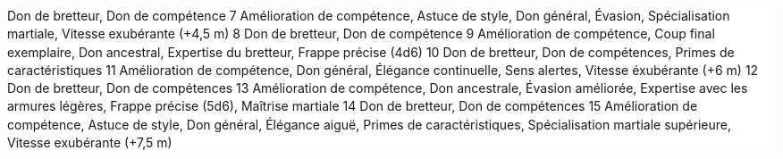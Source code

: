 <td style="box-sizing: border-box; user-select: text; height: 17px; width: 841px; text-align: center; background-color: #eee5c8;">Don de bretteur, Don de compétence</td>
</tr>
<tr style="box-sizing: border-box; user-select: text; height: 17px;">
<td style="box-sizing: border-box; user-select: text; height: 17px; width: 59px; text-align: center; background-color: #f6f1e1;">7</td>
<td style="box-sizing: border-box; user-select: text; height: 17px; width: 841px; text-align: center; background-color: #f6f1e1;">Amélioration de compétence, Astuce de style, Don général, Évasion, Spécialisation martiale, Vitesse exubérante (+4,5 m)</td>
</tr>
<tr style="box-sizing: border-box; user-select: text; height: 17px;">
<td style="box-sizing: border-box; user-select: text; height: 17px; width: 59px; text-align: center; background-color: #eee5c8;">8</td>
<td style="box-sizing: border-box; user-select: text; height: 17px; width: 841px; text-align: center; background-color: #eee5c8;">Don de bretteur, Don de compétence</td>
</tr>
<tr style="box-sizing: border-box; user-select: text; height: 17px;">
<td style="box-sizing: border-box; user-select: text; height: 17px; width: 59px; text-align: center; background-color: #f6f1e1;">9</td>
<td style="box-sizing: border-box; user-select: text; height: 17px; width: 841px; text-align: center; background-color: #f6f1e1;">Amélioration de compétence, Coup final exemplaire, Don ancestral, Expertise du bretteur, Frappe précise (4d6)</td>
</tr>
<tr style="box-sizing: border-box; user-select: text; height: 17px;">
<td style="box-sizing: border-box; user-select: text; width: 59px; height: 17px; text-align: center; background-color: #eee5c8;">10</td>
<td style="box-sizing: border-box; user-select: text; width: 841px; height: 17px; text-align: center; background-color: #eee5c8;">Don de bretteur, Don de compétences, Primes de caractéristiques</td>
</tr>
<tr style="box-sizing: border-box; user-select: text; height: 17px;">
<td style="box-sizing: border-box; user-select: text; width: 59px; height: 17px; text-align: center; background-color: #f6f1e1;">11</td>
<td style="box-sizing: border-box; user-select: text; width: 841px; height: 17px; text-align: center; background-color: #f6f1e1;">Amélioration de compétence, Don général, Élégance continuelle, Sens alertes, Vitesse éxubérante (+6 m)</td>
</tr>
<tr style="box-sizing: border-box; user-select: text; height: 17px;">
<td style="box-sizing: border-box; user-select: text; width: 59px; height: 17px; text-align: center; background-color: #eee5c8;">12</td>
<td style="box-sizing: border-box; user-select: text; width: 841px; height: 17px; text-align: center; background-color: #eee5c8;">Don de bretteur, Don de compétences</td>
</tr>
<tr style="box-sizing: border-box; user-select: text; height: 17px;">
<td style="box-sizing: border-box; user-select: text; width: 59px; height: 17px; text-align: center; background-color: #f6f1e1;">13</td>
<td style="box-sizing: border-box; user-select: text; width: 841px; height: 17px; text-align: center; background-color: #f6f1e1;">Amélioration de compétence, Don ancestrale, Évasion améliorée, Expertise avec les armures légères, Frappe précise (5d6), Maîtrise martiale</td>
</tr>
<tr style="box-sizing: border-box; user-select: text; height: 17px;">
<td style="box-sizing: border-box; user-select: text; width: 59px; height: 17px; text-align: center; background-color: #eee5c8;">14</td>
<td style="box-sizing: border-box; user-select: text; width: 841px; height: 17px; text-align: center; background-color: #eee5c8;">Don de bretteur, Don de compétences</td>
</tr>
<tr style="box-sizing: border-box; user-select: text; height: 17px;">
<td style="box-sizing: border-box; user-select: text; width: 59px; height: 17px; text-align: center; background-color: #f6f1e1;">15</td>
<td style="box-sizing: border-box; user-select: text; width: 841px; height: 17px; text-align: center; background-color: #f6f1e1;">Amélioration de compétence, Astuce de style, Don général, Élégance aiguë, Primes de caractéristiques, Spécialisation martiale supérieure, Vitesse exubérante (+7,5 m) </td>
</tr>
<tr style="box-sizing: border-box; user-select: text; height: 17px;">